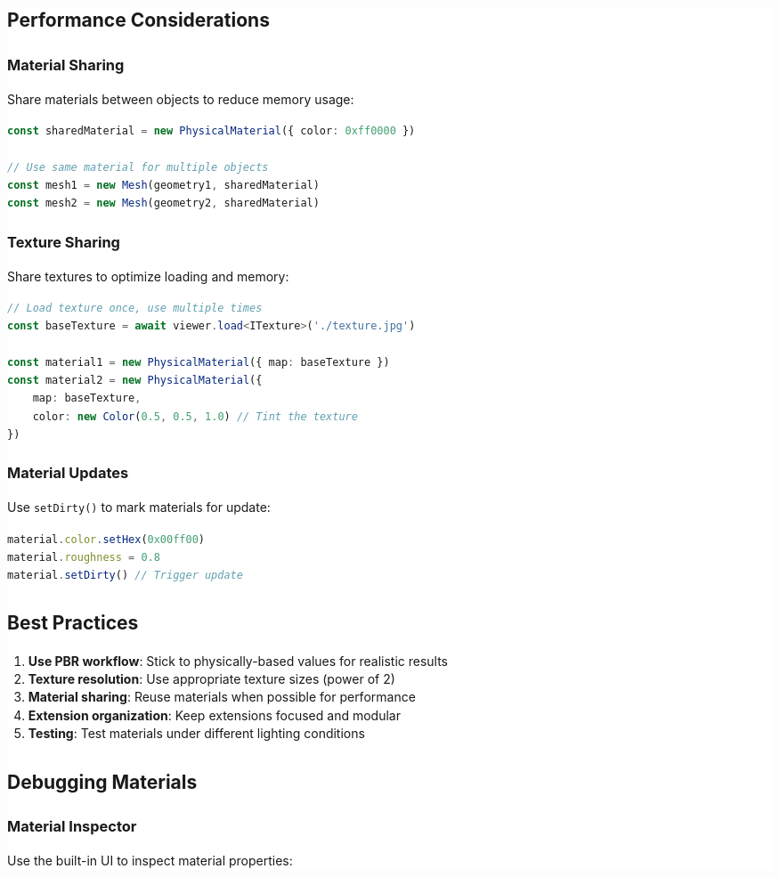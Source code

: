 ## Performance Considerations

### Material Sharing

Share materials between objects to reduce memory usage:

```typescript
const sharedMaterial = new PhysicalMaterial({ color: 0xff0000 })

// Use same material for multiple objects
const mesh1 = new Mesh(geometry1, sharedMaterial)
const mesh2 = new Mesh(geometry2, sharedMaterial)
```

### Texture Sharing

Share textures to optimize loading and memory:

```typescript
// Load texture once, use multiple times
const baseTexture = await viewer.load<ITexture>('./texture.jpg')

const material1 = new PhysicalMaterial({ map: baseTexture })
const material2 = new PhysicalMaterial({ 
    map: baseTexture,
    color: new Color(0.5, 0.5, 1.0) // Tint the texture
})
```

### Material Updates

Use `setDirty()` to mark materials for update:

```typescript
material.color.setHex(0x00ff00)
material.roughness = 0.8
material.setDirty() // Trigger update
```

## Best Practices

1. **Use PBR workflow**: Stick to physically-based values for realistic results
2. **Texture resolution**: Use appropriate texture sizes (power of 2)
3. **Material sharing**: Reuse materials when possible for performance
4. **Extension organization**: Keep extensions focused and modular
5. **Testing**: Test materials under different lighting conditions

## Debugging Materials

### Material Inspector

Use the built-in UI to inspect material properties:
